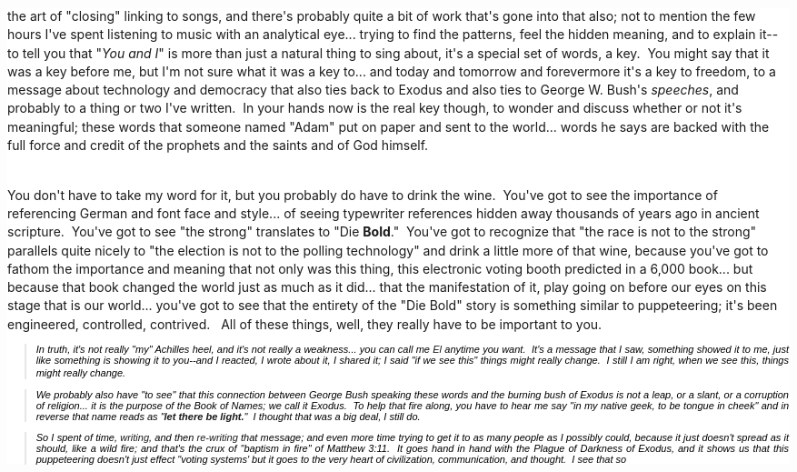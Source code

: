 the art&nbsp;<a href="http://an2kin.earthwader.ga/x/c?c=1114150&amp;l=40b50843-8fc9-497b-93c2-8728ad996ded&amp;r=e7762c90-95e4-4fd3-a162-5d40e2db034f" style="background: transparent; text-decoration-line: none;" target="_blank">of "closing"</a>&nbsp;linking&nbsp;<a href="http://an2kin.earthwader.ga/x/c?c=1114150&amp;l=ac9be218-b212-4650-85a2-26f9ec945951&amp;r=e7762c90-95e4-4fd3-a162-5d40e2db034f" style="background: transparent; text-decoration-line: none;" target="_blank">to songs</a>, and there's probably quite a bit of work that's gone into that also; not to mention the few hours I've spent listening to music with an analytical eye... trying to find the patterns, feel the hidden meaning, and to explain it--to tell you that "<em>You and I</em>" is more than just a natural thing to sing about, it's a special set of words, a key.&nbsp; You might say that it was a key before me, but I'm not sure what it was a key to... and today and tomorrow and forevermore it's a key to freedom, to a message about technology and democracy that also ties back to Exodus and also ties to George W. Bush's&nbsp;<em>speeches</em>, and probably to a thing or two I've written.&nbsp; In your hands now is the real key though, to wonder and discuss whether or not it's meaningful; these words that someone named "Adam" put on paper and sent to the world... words he says are backed with the full force and credit of the prophets and the saints and of God himself.<br /><br /></div><div></div><div>You don't have to take my word for it, but you probably do have to drink the wine.&nbsp; You've got to see the importance of referencing German and font face and style... of seeing typewriter references hidden away thousands of years ago in ancient scripture.&nbsp; You've got to see "the strong" translates to "Die <b>Bold</b>." &nbsp;You've got to recognize that "the race is not to the strong" parallels quite nicely to "the election is not to the polling technology" and drink a little more of that wine, because you've got to fathom the importance and meaning that not only was this thing, this electronic voting booth predicted in a 6,000 book... but because that book changed the world just as much as it did... that the manifestation of it, play going on before our eyes on this stage that is our world... you've got to see that the entirety of the "Die Bold" story is something similar to puppeteering; it's been engineered, controlled, contrived. &nbsp; All of these things, well, they really have to be important to you.</div></div></div><blockquote style="color: black; font-family: &quot;verdana&quot; , &quot;arial&quot; , &quot;helvetica&quot; , sans-serif; font-size: 11px; font-stretch: normal; font-style: italic; line-height: normal; quotes: &quot;“&quot; &quot;”&quot; &quot;‘&quot; &quot;’&quot;; text-align: justify;"><div class="gmail_quote"></div><div class="gmail_quote">In truth, it's not really "my" Achilles heel, and it's not really a weakness... you can call me&nbsp;<em><a href="http://an2kin.earthwader.ga/x/c?c=1114150&amp;l=1cba5690-fddb-4492-b1cd-66fee81ba916&amp;r=e7762c90-95e4-4fd3-a162-5d40e2db034f" style="background: transparent; text-decoration-line: none;" target="_blank">El</a></em>&nbsp;anytime you want.&nbsp; It's a message that I saw, something showed it to me, just like something is showing it to you--and I reacted, I wrote about it, I shared it; I said "if we see this" things might really change.&nbsp; I still I am right, when we see this, things might really change. &nbsp;<span style="font-size: 12.8px; text-align: center;">&nbsp;</span></div></blockquote><blockquote style="color: black; font-family: &quot;verdana&quot; , &quot;arial&quot; , &quot;helvetica&quot; , sans-serif; font-size: 11px; font-stretch: normal; font-style: italic; line-height: normal; quotes: &quot;“&quot; &quot;”&quot; &quot;‘&quot; &quot;’&quot;; text-align: justify;"><div class="gmail_quote"></div><div class="gmail_quote"><div>We probably also have "to see" that this connection between George Bush speaking these words and the burning bush of Exodus is not a leap, or a slant, or a corruption of religion... it is the purpose of the Book of Names; we call it Exodus.&nbsp; To help that fire along, you have to hear me say "in my native geek, to be tongue in cheek" and in reverse that name reads as "<strong><a href="http://an2kin.earthwader.ga/x/c?c=1114150&amp;l=ac60f117-d18b-498a-9792-3973dbe6cfbf&amp;r=e7762c90-95e4-4fd3-a162-5d40e2db034f" style="background: transparent; text-decoration-line: none;" target="_blank">let there be light.</a></strong>" &nbsp;I thought that was a big deal, I still do.</div><div></div></div></blockquote><blockquote style="color: black; font-family: &quot;verdana&quot; , &quot;arial&quot; , &quot;helvetica&quot; , sans-serif; font-size: 11px; font-stretch: normal; font-style: italic; line-height: normal; quotes: &quot;“&quot; &quot;”&quot; &quot;‘&quot; &quot;’&quot;; text-align: justify;"><div class="gmail_quote">So I spent of time,&nbsp;<a href="http://an2kin.earthwader.ga/x/c?c=1114150&amp;l=4bc9121c-f39f-411a-a317-af4c7125ada5&amp;r=e7762c90-95e4-4fd3-a162-5d40e2db034f" style="background: transparent; text-decoration-line: none;" target="_blank">writing</a>, and then&nbsp;<a href="http://an2kin.earthwader.ga/x/c?c=1114150&amp;l=de9de00f-93bf-4ee0-976e-6b62b71206ea&amp;r=e7762c90-95e4-4fd3-a162-5d40e2db034f" style="background: transparent; text-decoration-line: none;" target="_blank">re-writing</a>&nbsp;that message; and even more time trying to get it to as many people as I possibly could, because it just doesn't spread as it should, like a wild fire; and that's the crux of "baptism in fire" of Matthew 3:11.&nbsp; It goes hand in hand with the Plague of Darkness of Exodus, and it shows us that this puppeteering doesn't just effect "voting systems' but it goes to the very heart of civilization, communication, and thought.&nbsp; I see that so